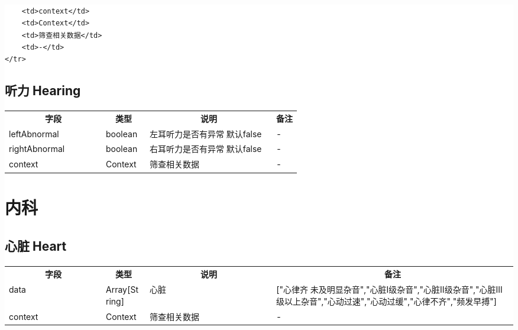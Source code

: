         <td>context</td>
        <td>Context</td>
        <td>筛查相关数据</td>
        <td>-</td>
    </tr>
</table>


## 听力 Hearing

<table>
    <tr>
        <th style="width:150px;">字段</th>
        <th style="width:60px;">类型</th>
        <th style="width:200px;">说明</th>
        <th>备注</th>
    </tr>
    <tr>
        <td>leftAbnormal</td>
        <td>boolean</td>
        <td>左耳听力是否有异常 默认false </td>
        <td>-</td>
    </tr>
    <tr>
        <td>rightAbnormal</td>
        <td>boolean</td>
        <td>右耳听力是否有异常 默认false </td>
        <td>-</td>
    </tr>
    <tr>
        <td>context</td>
        <td>Context</td>
        <td>筛查相关数据</td>
        <td>-</td>
    </tr>
</table>

# 内科
## 心脏 Heart

<table>
    <tr>
        <th style="width:150px;">字段</th>
        <th style="width:60px;">类型</th>
        <th style="width:200px;">说明</th>
        <th>备注</th>
    </tr>
    <tr>
        <td>data</td>
        <td>Array[String]</td>
        <td>心脏</td>
        <td>["心律齐 未及明显杂音","心脏I级杂音","心脏II级杂音","心脏III级以上杂音","心动过速","心动过缓","心律不齐","频发早搏"]</td>
    </tr>
    <tr>
        <td>context</td>
        <td>Context</td>
        <td>筛查相关数据</td>
        <td>-</td>
    </tr>
</table>
